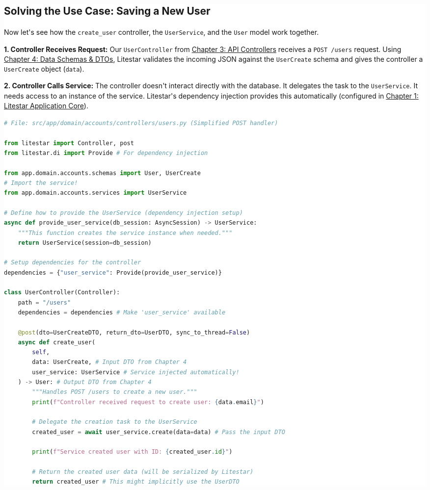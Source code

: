 ## Solving the Use Case: Saving a New User

Now let's see how the `create_user` controller, the `UserService`, and the `User` model work together.

**1. Controller Receives Request:**
Our `UserController` from [Chapter 3: API Controllers](03_api_controllers_.md) receives a `POST /users` request. Using [Chapter 4: Data Schemas & DTOs](04_data_schemas___dtos__.md), Litestar validates the incoming JSON against the `UserCreate` schema and gives the controller a `UserCreate` object (`data`).

**2. Controller Calls Service:**
The controller doesn't interact directly with the database. It delegates the task to the `UserService`. It needs access to an instance of the service. Litestar's dependency injection provides this automatically (configured in [Chapter 1: Litestar Application Core](01_litestar_application_core_.md)).

```python
# File: src/app/domain/accounts/controllers/users.py (Simplified POST handler)

from litestar import Controller, post
from litestar.di import Provide # For dependency injection

from app.domain.accounts.schemas import User, UserCreate
# Import the service!
from app.domain.accounts.services import UserService

# Define how to provide the UserService (dependency injection setup)
async def provide_user_service(db_session: AsyncSession) -> UserService:
    """This function creates the service instance when needed."""
    return UserService(session=db_session)

# Setup dependencies for the controller
dependencies = {"user_service": Provide(provide_user_service)}

class UserController(Controller):
    path = "/users"
    dependencies = dependencies # Make 'user_service' available

    @post(dto=UserCreateDTO, return_dto=UserDTO, sync_to_thread=False)
    async def create_user(
        self,
        data: UserCreate, # Input DTO from Chapter 4
        user_service: UserService # Service injected automatically!
    ) -> User: # Output DTO from Chapter 4
        """Handles POST /users to create a new user."""
        print(f"Controller received request to create user: {data.email}")

        # Delegate the creation task to the UserService
        created_user = await user_service.create(data=data) # Pass the input DTO

        print(f"Service created user with ID: {created_user.id}")

        # Return the created user data (will be serialized by Litestar)
        return created_user # This might implicitly use the UserDTO
```
